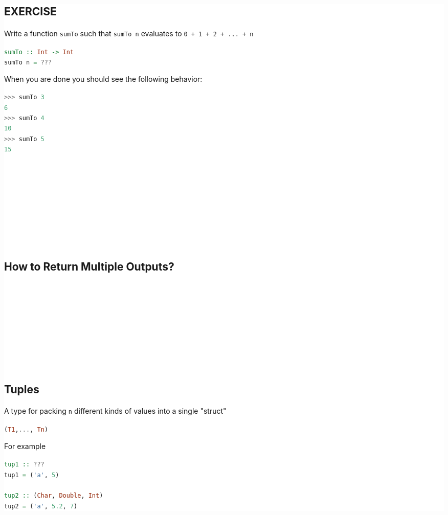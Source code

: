 
## EXERCISE

Write a function `sumTo` such that `sumTo n` evaluates to `0 + 1 + 2 + ... + n`

```haskell
sumTo :: Int -> Int
sumTo n = ???
```

When you are done you should see the following behavior:

```haskell
>>> sumTo 3
6
>>> sumTo 4
10
>>> sumTo 5
15
```

<br>
<br>
<br>
<br>
<br>
<br>
<br>
<br>

## How to Return Multiple Outputs?



<br>
<br>
<br>
<br>
<br>
<br>
<br>
<br>

## Tuples

A type for packing `n` different kinds of values into a single "struct"

```haskell
(T1,..., Tn)
```

For example

```haskell
tup1 :: ???
tup1 = ('a', 5)

tup2 :: (Char, Double, Int)
tup2 = ('a', 5.2, 7)
```
